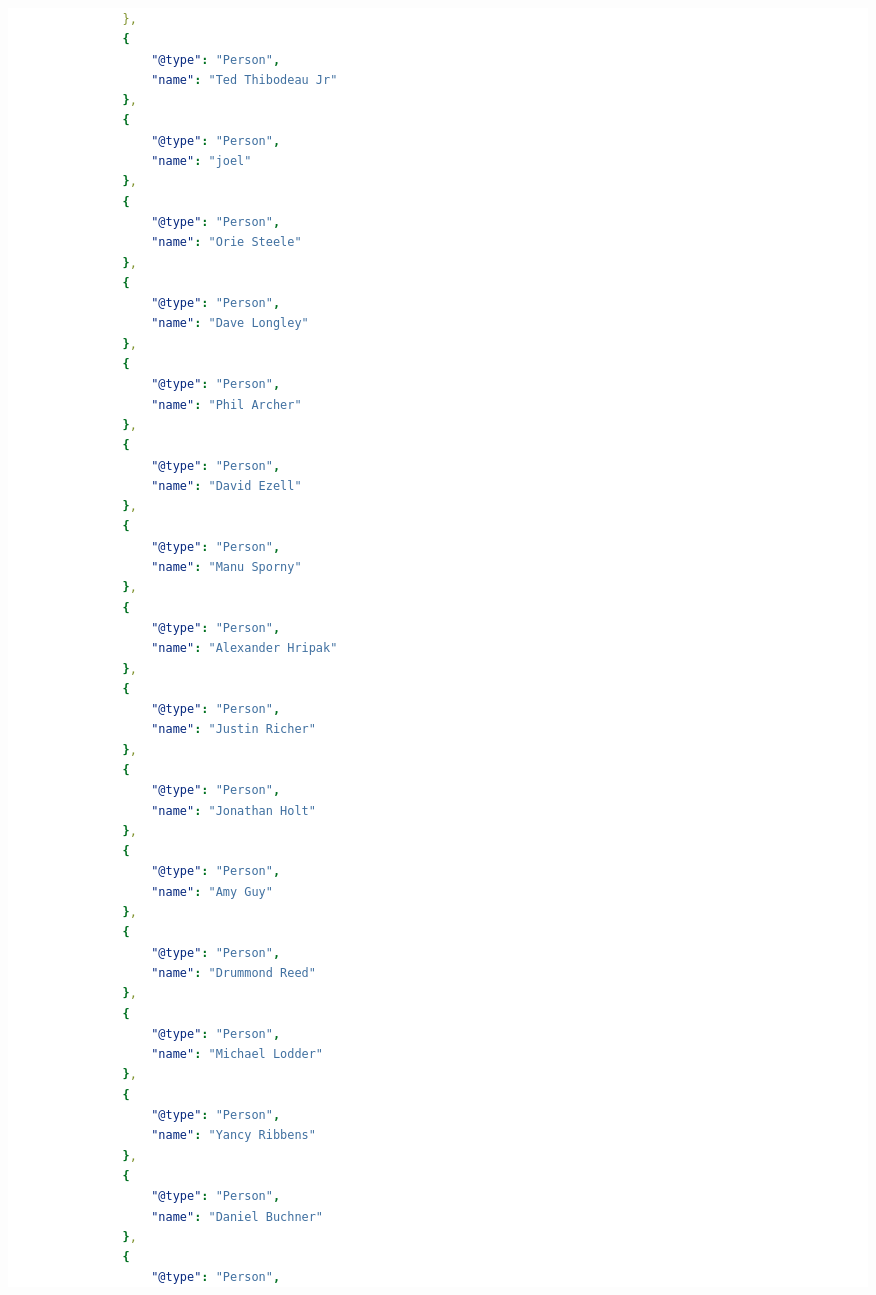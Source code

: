 ```yaml
                },
                {
                    "@type": "Person",
                    "name": "Ted Thibodeau Jr"
                },
                {
                    "@type": "Person",
                    "name": "joel"
                },
                {
                    "@type": "Person",
                    "name": "Orie Steele"
                },
                {
                    "@type": "Person",
                    "name": "Dave Longley"
                },
                {
                    "@type": "Person",
                    "name": "Phil Archer"
                },
                {
                    "@type": "Person",
                    "name": "David Ezell"
                },
                {
                    "@type": "Person",
                    "name": "Manu Sporny"
                },
                {
                    "@type": "Person",
                    "name": "Alexander Hripak"
                },
                {
                    "@type": "Person",
                    "name": "Justin Richer"
                },
                {
                    "@type": "Person",
                    "name": "Jonathan Holt"
                },
                {
                    "@type": "Person",
                    "name": "Amy Guy"
                },
                {
                    "@type": "Person",
                    "name": "Drummond Reed"
                },
                {
                    "@type": "Person",
                    "name": "Michael Lodder"
                },
                {
                    "@type": "Person",
                    "name": "Yancy Ribbens"
                },
                {
                    "@type": "Person",
                    "name": "Daniel Buchner"
                },
                {
                    "@type": "Person",
```